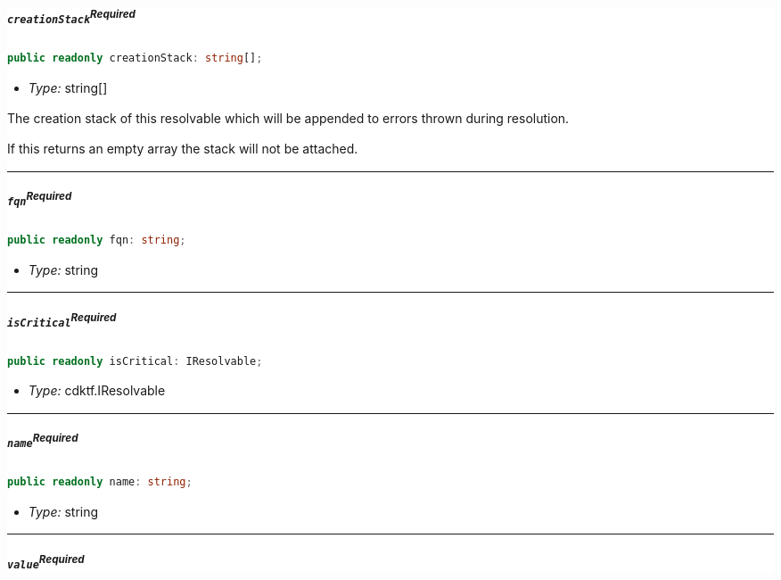 
##### `creationStack`<sup>Required</sup> <a name="creationStack" id="rhizo-co-terraform-provider-oci.dataOciWaasCertificates.DataOciWaasCertificatesCertificatesExtensionsOutputReference.property.creationStack"></a>

```typescript
public readonly creationStack: string[];
```

- *Type:* string[]

The creation stack of this resolvable which will be appended to errors thrown during resolution.

If this returns an empty array the stack will not be attached.

---

##### `fqn`<sup>Required</sup> <a name="fqn" id="rhizo-co-terraform-provider-oci.dataOciWaasCertificates.DataOciWaasCertificatesCertificatesExtensionsOutputReference.property.fqn"></a>

```typescript
public readonly fqn: string;
```

- *Type:* string

---

##### `isCritical`<sup>Required</sup> <a name="isCritical" id="rhizo-co-terraform-provider-oci.dataOciWaasCertificates.DataOciWaasCertificatesCertificatesExtensionsOutputReference.property.isCritical"></a>

```typescript
public readonly isCritical: IResolvable;
```

- *Type:* cdktf.IResolvable

---

##### `name`<sup>Required</sup> <a name="name" id="rhizo-co-terraform-provider-oci.dataOciWaasCertificates.DataOciWaasCertificatesCertificatesExtensionsOutputReference.property.name"></a>

```typescript
public readonly name: string;
```

- *Type:* string

---

##### `value`<sup>Required</sup> <a name="value" id="rhizo-co-terraform-provider-oci.dataOciWaasCertificates.DataOciWaasCertificatesCertificatesExtensionsOutputReference.property.value"></a>
